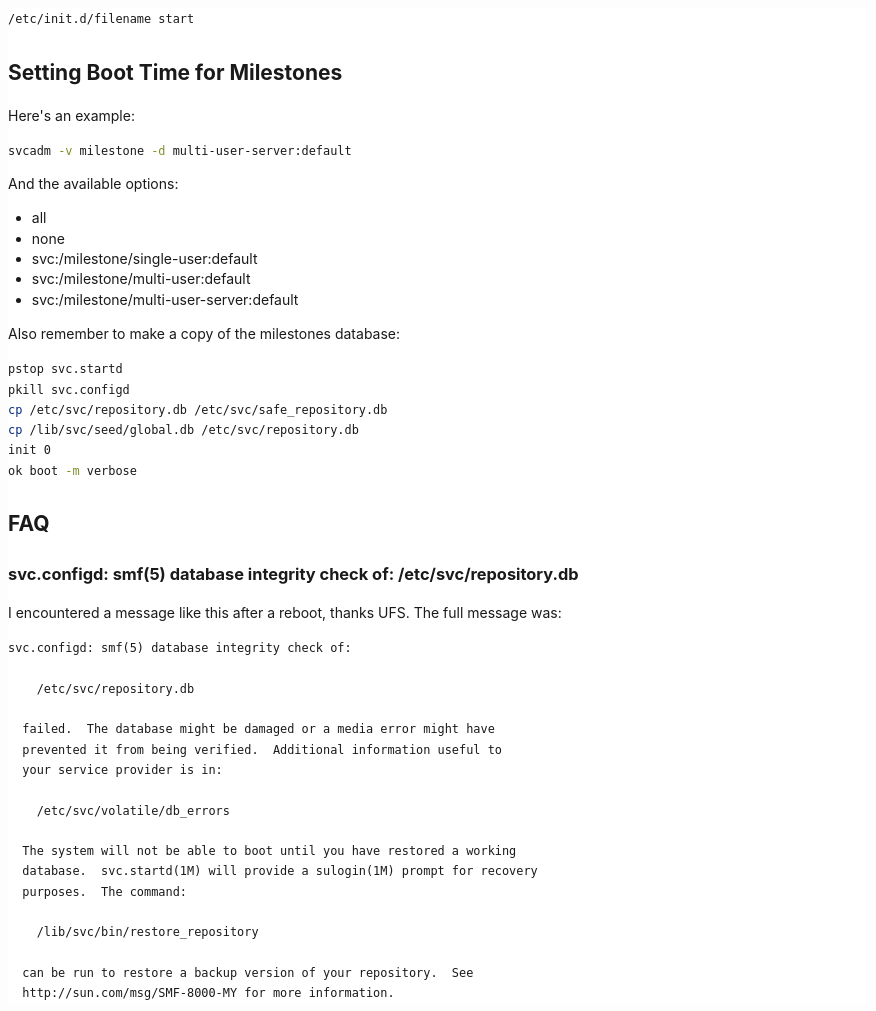 ```bash
/etc/init.d/filename start
```

## Setting Boot Time for Milestones

Here's an example:

```bash
svcadm -v milestone -d multi-user-server:default
```

And the available options:

- all
- none
- svc:/milestone/single-user:default
- svc:/milestone/multi-user:default
- svc:/milestone/multi-user-server:default

Also remember to make a copy of the milestones database:

```bash
pstop svc.startd
pkill svc.configd
cp /etc/svc/repository.db /etc/svc/safe_repository.db
cp /lib/svc/seed/global.db /etc/svc/repository.db
init 0
ok boot -m verbose
```

## FAQ

### svc.configd: smf(5) database integrity check of: /etc/svc/repository.db

I encountered a message like this after a reboot, thanks UFS. The full message was:

```
svc.configd: smf(5) database integrity check of:

    /etc/svc/repository.db

  failed.  The database might be damaged or a media error might have
  prevented it from being verified.  Additional information useful to
  your service provider is in:

    /etc/svc/volatile/db_errors

  The system will not be able to boot until you have restored a working
  database.  svc.startd(1M) will provide a sulogin(1M) prompt for recovery
  purposes.  The command:

    /lib/svc/bin/restore_repository

  can be run to restore a backup version of your repository.  See
  http://sun.com/msg/SMF-8000-MY for more information.
```
